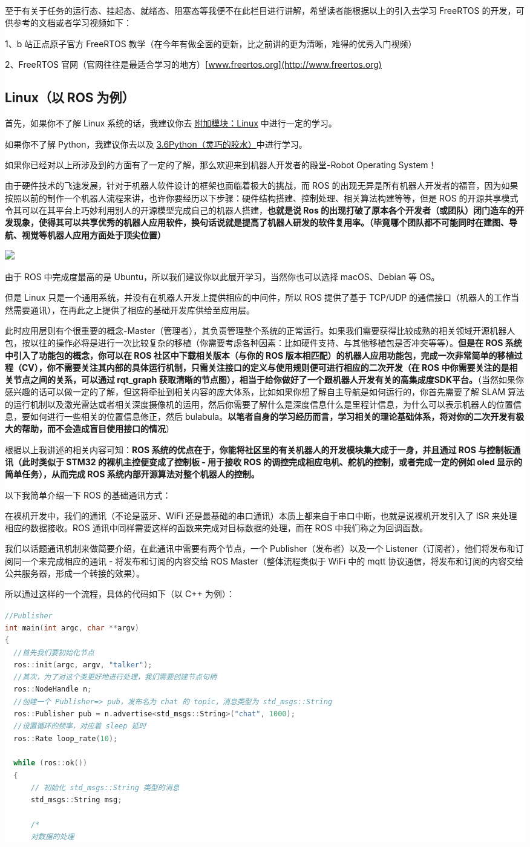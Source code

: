 至于有关于任务的运行态、挂起态、就绪态、阻塞态等我便不在此栏目进行讲解，希望读者能根据以上的引入去学习 FreeRTOS 的开发，可供参考的文档或者学习视频如下：

1、b 站正点原子官方 FreeRTOS 教学（在今年有做全面的更新，比之前讲的更为清晰，难得的优秀入门视频）

<Bilibili bvid='BV19g411p7UT'/>

2、FreeRTOS 官网（官网往往是最适合学习的地方）[www.freertos.org](http://www.freertos.org)

## Linux（以 ROS 为例）

首先，如果你不了解 Linux 系统的话，我建议你去 [附加模块：Linux](../3.%E7%BC%96%E7%A8%8B%E6%80%9D%E7%BB%B4%E4%BD%93%E7%B3%BB%E6%9E%84%E5%BB%BA/3.Y%20%E9%99%84%E5%8A%A0%E6%A8%A1%E5%9D%97%EF%BC%9ALinux.md) 中进行一定的学习。

如果你不了解 Python，我建议你去以及 [3.6Python（灵巧的胶水）](../3.%E7%BC%96%E7%A8%8B%E6%80%9D%E7%BB%B4%E4%BD%93%E7%B3%BB%E6%9E%84%E5%BB%BA/3.6Python%EF%BC%88%E7%81%B5%E5%B7%A7%E7%9A%84%E8%83%B6%E6%B0%B4%EF%BC%89.md)中进行学习。

如果你已经对以上所涉及到的方面有了一定的了解，那么欢迎来到机器人开发者的殿堂-Robot Operating System！

由于硬件技术的飞速发展，针对于机器人软件设计的框架也面临着极大的挑战，而 ROS 的出现无异是所有机器人开发者的福音，因为如果按照以前的制作一个机器人流程来讲，也许你要经历以下步骤：硬件结构搭建、控制处理、相关算法构建等等，但是 ROS 的开源共享模式令其可以在其平台上巧妙利用别人的开源模型完成自己的机器人搭建，**也就是说 Ros 的出现打破了原本各个开发者（或团队）闭门造车的开发现象，使得其可以共享优秀的机器人应用软件，换句话说就是提高了机器人研发的软件复用率。（毕竟哪个团队都不可能同时在建图、导航、视觉等机器人应用方面处于顶尖位置）**

![](https://cdn.xyxsw.site/boxcnRy7E27xggqNshXX3cu4J5Q.png)

由于 ROS 中完成度最高的是 Ubuntu，所以我们建议你以此展开学习，当然你也可以选择 macOS、Debian 等 OS。

但是 Linux 只是一个通用系统，并没有在机器人开发上提供相应的中间件，所以 ROS 提供了基于 TCP/UDP 的通信接口（机器人的工作当然需要通讯），在再此之上提供了相应的基础开发库供给至应用层。

此时应用层则有个很重要的概念-Master（管理者），其负责管理整个系统的正常运行。如果我们需要获得比较成熟的相关领域开源机器人包，按以往的操作必将是进行一次比较复杂的移植（你需要考虑各种因素：比如硬件支持、与其他移植包是否冲突等等）。**但是在 ROS 系统中引入了功能包的概念，你可以在 ROS 社区中下载相关版本（与你的 ROS 版本相匹配）的机器人应用功能包，完成一次非常简单的移植过程（CV），你不需要关注其内部的具体运行机制，只需关注接口的定义与使用规则便可进行相应的二次开发（在 ROS 中你需要关注的是相关节点之间的关系，可以通过 rqt_graph 获取清晰的节点图），相当于给你做好了一个跟机器人开发有关的高集成度****SDK****平台。**（当然如果你感兴趣的话可以做一定的了解，但这将牵扯到相关内容的庞大体系，比如如果你想了解自主导航是如何运行的，你首先需要了解 SLAM 算法的运行机制以及激光雷达或者相关深度摄像机的运用，然后你需要了解什么是深度信息什么是里程计信息，为什么可以表示机器人的位置信息，要如何进行一些相关的位置信息修正，然后 bulabula。**以笔者自身的学习经历而言，学习相关的理论基础体系，将对你的二次开发有极大的帮助，而不会造成盲目使用接口的情况**）

根据以上我讲述的相关内容可知：**ROS 系统的优点在于，你能将社区里的有关机器人的开发模块集大成于一身，并且通过 ROS 与控制板通讯（此时类似于 STM32 的裸机主控便变成了控制板 - 用于接收 ROS 的调控完成相应电机、舵机的控制，或者完成一定的例如 oled 显示的简单任务），从而完成 ROS 系统内部开源算法对整个机器人的控制。**

以下我简单介绍一下 ROS 的基础通讯方式：

在裸机开发中，我们的通讯（不论是蓝牙、WiFi 还是最基础的串口通讯）本质上都来自于串口中断，也就是说裸机开发引入了 ISR 来处理相应的数据接收。ROS 通讯中同样需要这样的函数来完成对目标数据的处理，而在 ROS 中我们称之为回调函数。

我们以话题通讯机制来做简要介绍，在此通讯中需要有两个节点，一个 Publisher（发布者）以及一个 Listener（订阅者），他们将发布和订阅同一个来完成相应的通讯 - 将发布和订阅的内容交给 ROS Master（整体流程类似于 WiFi 中的 mqtt 协议通信，将发布和订阅的内容交给公共服务器，形成一个转接的效果）。

所以通过这样的一个流程，具体的代码如下（以 C++ 为例）：

```cpp
//Publisher
int main(int argc, char **argv)
{
  //首先我们要初始化节点
  ros::init(argc, argv, "talker");
  //其次，为了对这个类更好地进行处理，我们需要创建节点句柄
  ros::NodeHandle n;
  //创建一个 Publisher=> pub，发布名为 chat 的 topic，消息类型为 std_msgs::String
  ros::Publisher pub = n.advertise<std_msgs::String>("chat", 1000);
  //设置循环的频率，对应着 sleep 延时
  ros::Rate loop_rate(10);

  while (ros::ok())
  {
      // 初始化 std_msgs::String 类型的消息
      std_msgs::String msg;
    
      /*
      对数据的处理
```